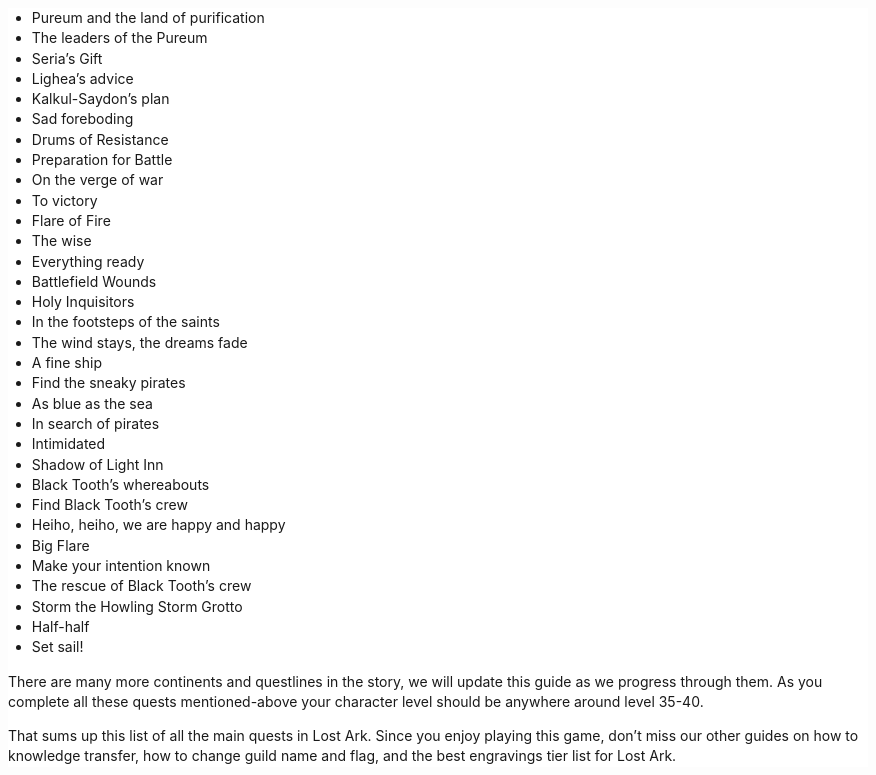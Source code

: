  - Pureum and the land of purification
 - The leaders of the Pureum
 - Seria’s Gift
 - Lighea’s advice
 - Kalkul-Saydon’s plan
 - Sad foreboding
 - Drums of Resistance
 - Preparation for Battle
 - On the verge of war
 - To victory
 - Flare of Fire
 - The wise
 - Everything ready
 - Battlefield Wounds
 - Holy Inquisitors
 - In the footsteps of the saints
 - The wind stays, the dreams fade
 - A fine ship
 - Find the sneaky pirates
 - As blue as the sea
 - In search of pirates
 - Intimidated
 - Shadow of Light Inn
 - Black Tooth’s whereabouts
 - Find Black Tooth’s crew
 - Heiho, heiho, we are happy and happy
 - Big Flare
 - Make your intention known
 - The rescue of Black Tooth’s crew
 - Storm the Howling Storm Grotto
 - Half-half
 - Set sail!

 
There are many more continents and questlines in the story, we will update this guide as we progress through them. As you complete all these quests mentioned-above your character level should be anywhere around level 35-40.
 
That sums up this list of all the main quests in Lost Ark. Since you enjoy playing this game, don’t miss our other guides on how to knowledge transfer, how to change guild name and flag, and the best engravings tier list for Lost Ark.



